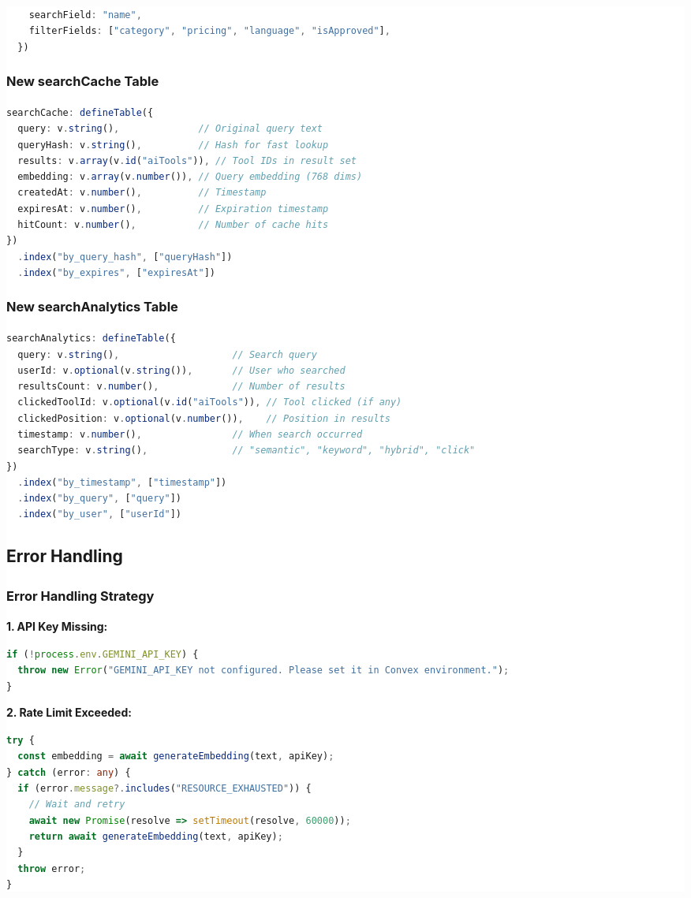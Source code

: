 ```typescript
    searchField: "name",
    filterFields: ["category", "pricing", "language", "isApproved"],
  })
```

### New searchCache Table

```typescript
searchCache: defineTable({
  query: v.string(),              // Original query text
  queryHash: v.string(),          // Hash for fast lookup
  results: v.array(v.id("aiTools")), // Tool IDs in result set
  embedding: v.array(v.number()), // Query embedding (768 dims)
  createdAt: v.number(),          // Timestamp
  expiresAt: v.number(),          // Expiration timestamp
  hitCount: v.number(),           // Number of cache hits
})
  .index("by_query_hash", ["queryHash"])
  .index("by_expires", ["expiresAt"])
```

### New searchAnalytics Table

```typescript
searchAnalytics: defineTable({
  query: v.string(),                    // Search query
  userId: v.optional(v.string()),       // User who searched
  resultsCount: v.number(),             // Number of results
  clickedToolId: v.optional(v.id("aiTools")), // Tool clicked (if any)
  clickedPosition: v.optional(v.number()),    // Position in results
  timestamp: v.number(),                // When search occurred
  searchType: v.string(),               // "semantic", "keyword", "hybrid", "click"
})
  .index("by_timestamp", ["timestamp"])
  .index("by_query", ["query"])
  .index("by_user", ["userId"])
```

## Error Handling

### Error Handling Strategy

**1. API Key Missing:**
```typescript
if (!process.env.GEMINI_API_KEY) {
  throw new Error("GEMINI_API_KEY not configured. Please set it in Convex environment.");
}
```

**2. Rate Limit Exceeded:**
```typescript
try {
  const embedding = await generateEmbedding(text, apiKey);
} catch (error: any) {
  if (error.message?.includes("RESOURCE_EXHAUSTED")) {
    // Wait and retry
    await new Promise(resolve => setTimeout(resolve, 60000));
    return await generateEmbedding(text, apiKey);
  }
  throw error;
}
```
